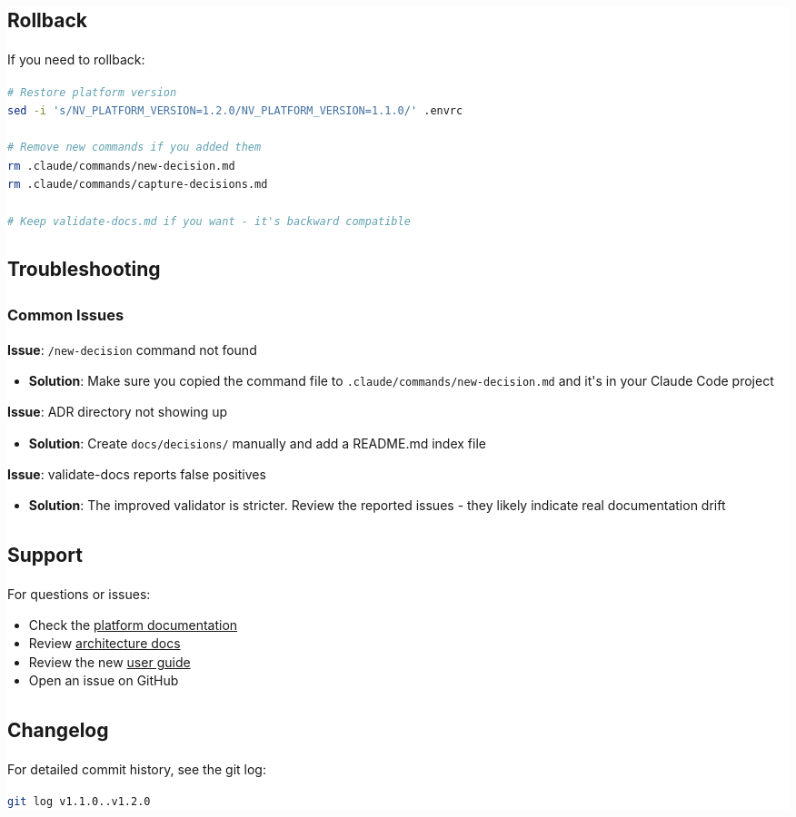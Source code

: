 ## Rollback

If you need to rollback:

```bash
# Restore platform version
sed -i 's/NV_PLATFORM_VERSION=1.2.0/NV_PLATFORM_VERSION=1.1.0/' .envrc

# Remove new commands if you added them
rm .claude/commands/new-decision.md
rm .claude/commands/capture-decisions.md

# Keep validate-docs.md if you want - it's backward compatible
```

## Troubleshooting

### Common Issues

**Issue**: `/new-decision` command not found

- **Solution**: Make sure you copied the command file to `.claude/commands/new-decision.md` and it's in your Claude Code project

**Issue**: ADR directory not showing up

- **Solution**: Create `docs/decisions/` manually and add a README.md index file

**Issue**: validate-docs reports false positives

- **Solution**: The improved validator is stricter. Review the reported issues - they likely indicate real documentation drift

## Support

For questions or issues:

- Check the [platform documentation](../README.md)
- Review [architecture docs](../architecture.md)
- Review the new [user guide](../user-guide.md)
- Open an issue on GitHub

## Changelog

For detailed commit history, see the git log:
```bash
git log v1.1.0..v1.2.0
```
